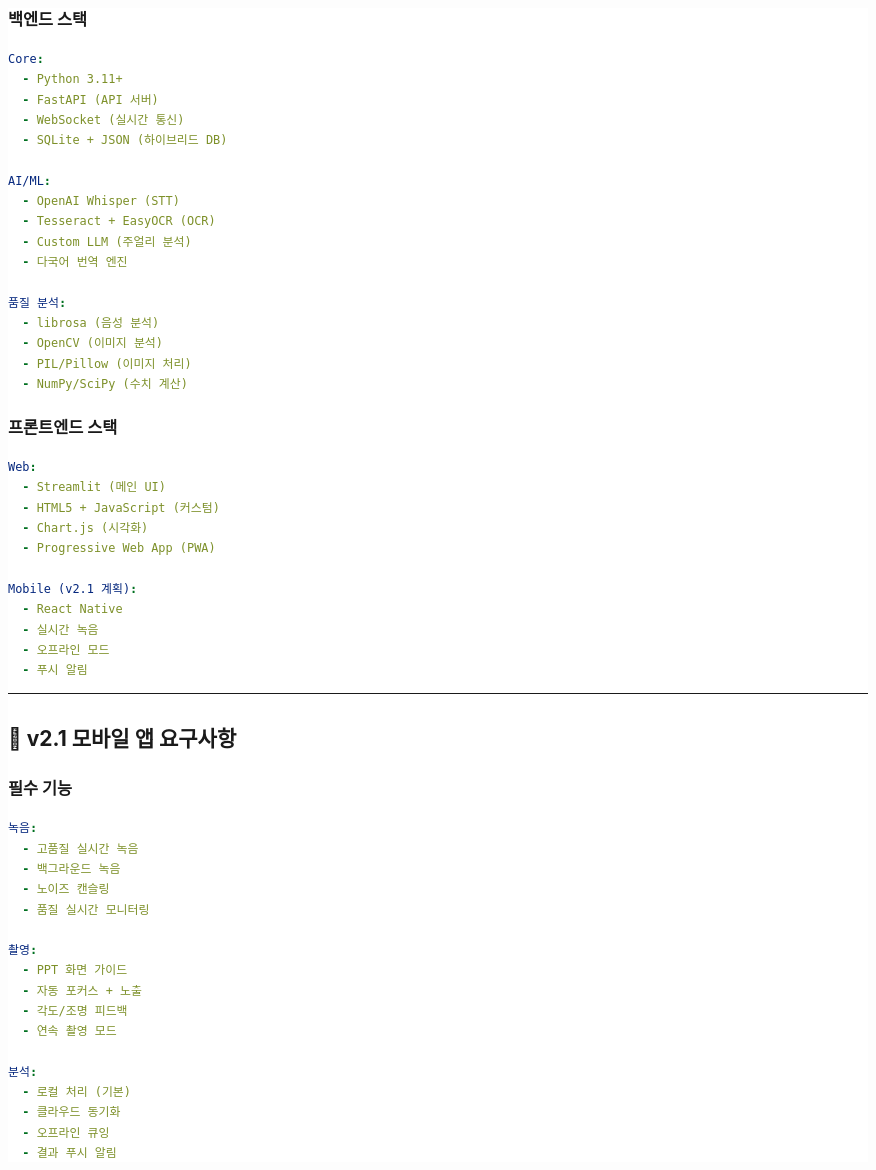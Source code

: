 ### **백엔드 스택**
```yaml
Core:
  - Python 3.11+
  - FastAPI (API 서버)
  - WebSocket (실시간 통신)
  - SQLite + JSON (하이브리드 DB)

AI/ML:
  - OpenAI Whisper (STT)
  - Tesseract + EasyOCR (OCR)
  - Custom LLM (주얼리 분석)
  - 다국어 번역 엔진

품질 분석:
  - librosa (음성 분석)
  - OpenCV (이미지 분석)
  - PIL/Pillow (이미지 처리)
  - NumPy/SciPy (수치 계산)
```

### **프론트엔드 스택**
```yaml
Web:
  - Streamlit (메인 UI)
  - HTML5 + JavaScript (커스텀)
  - Chart.js (시각화)
  - Progressive Web App (PWA)

Mobile (v2.1 계획):
  - React Native
  - 실시간 녹음
  - 오프라인 모드
  - 푸시 알림
```

---

## 📱 **v2.1 모바일 앱 요구사항**

### **필수 기능**
```yaml
녹음:
  - 고품질 실시간 녹음
  - 백그라운드 녹음
  - 노이즈 캔슬링
  - 품질 실시간 모니터링

촬영:
  - PPT 화면 가이드
  - 자동 포커스 + 노출
  - 각도/조명 피드백
  - 연속 촬영 모드

분석:
  - 로컬 처리 (기본)
  - 클라우드 동기화
  - 오프라인 큐잉
  - 결과 푸시 알림
```
